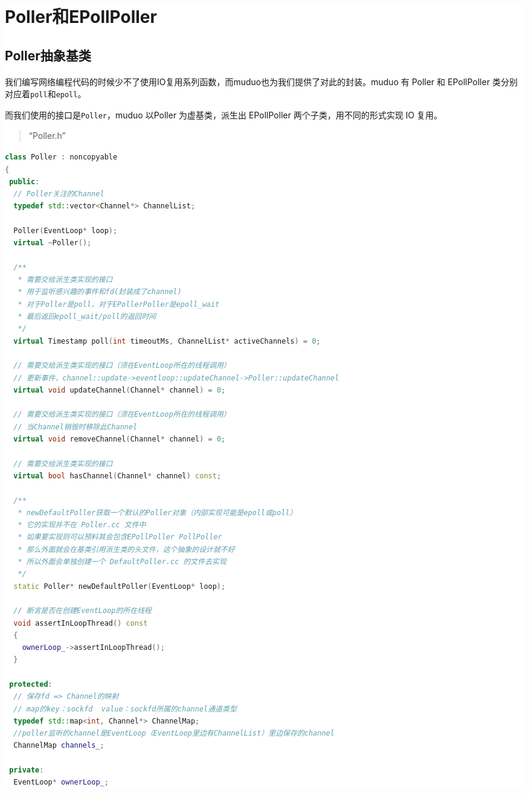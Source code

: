 # Poller和EPollPoller

## Poller抽象基类

我们编写网络编程代码的时候少不了使用IO复用系列函数，而muduo也为我们提供了对此的封装。muduo 有 Poller 和 EPollPoller 类分别对应着`poll`和`epoll`。

而我们使用的接口是`Poller`，muduo 以Poller 为虚基类，派生出 EPollPoller 两个子类，用不同的形式实现 IO 复用。

> “Poller.h”

```cpp
class Poller : noncopyable
{
 public:
  // Poller关注的Channel
  typedef std::vector<Channel*> ChannelList;

  Poller(EventLoop* loop);
  virtual ~Poller();

  /**
   * 需要交给派生类实现的接口
   * 用于监听感兴趣的事件和fd(封装成了channel)
   * 对于Poller是poll，对于EPollerPoller是epoll_wait
   * 最后返回epoll_wait/poll的返回时间
   */
  virtual Timestamp poll(int timeoutMs, ChannelList* activeChannels) = 0;

  // 需要交给派生类实现的接口（须在EventLoop所在的线程调用）
  // 更新事件，channel::update->eventloop::updateChannel->Poller::updateChannel
  virtual void updateChannel(Channel* channel) = 0;

  // 需要交给派生类实现的接口（须在EventLoop所在的线程调用）
  // 当Channel销毁时移除此Channel
  virtual void removeChannel(Channel* channel) = 0;
  
  // 需要交给派生类实现的接口
  virtual bool hasChannel(Channel* channel) const;
  
  /** 
   * newDefaultPoller获取一个默认的Poller对象（内部实现可能是epoll或poll）
   * 它的实现并不在 Poller.cc 文件中
   * 如果要实现则可以预料其会包含EPollPoller PollPoller
   * 那么外面就会在基类引用派生类的头文件，这个抽象的设计就不好
   * 所以外面会单独创建一个 DefaultPoller.cc 的文件去实现
   */
  static Poller* newDefaultPoller(EventLoop* loop);

  // 断言是否在创建EventLoop的所在线程
  void assertInLoopThread() const
  {
    ownerLoop_->assertInLoopThread();
  }

 protected:
  // 保存fd => Channel的映射
  // map的key：sockfd  value：sockfd所属的channel通道类型
  typedef std::map<int, Channel*> ChannelMap;
  //poller监听的channel是EventLoop（EventLoop里边有ChannelList）里边保存的channel
  ChannelMap channels_;

 private:
  EventLoop* ownerLoop_;
```